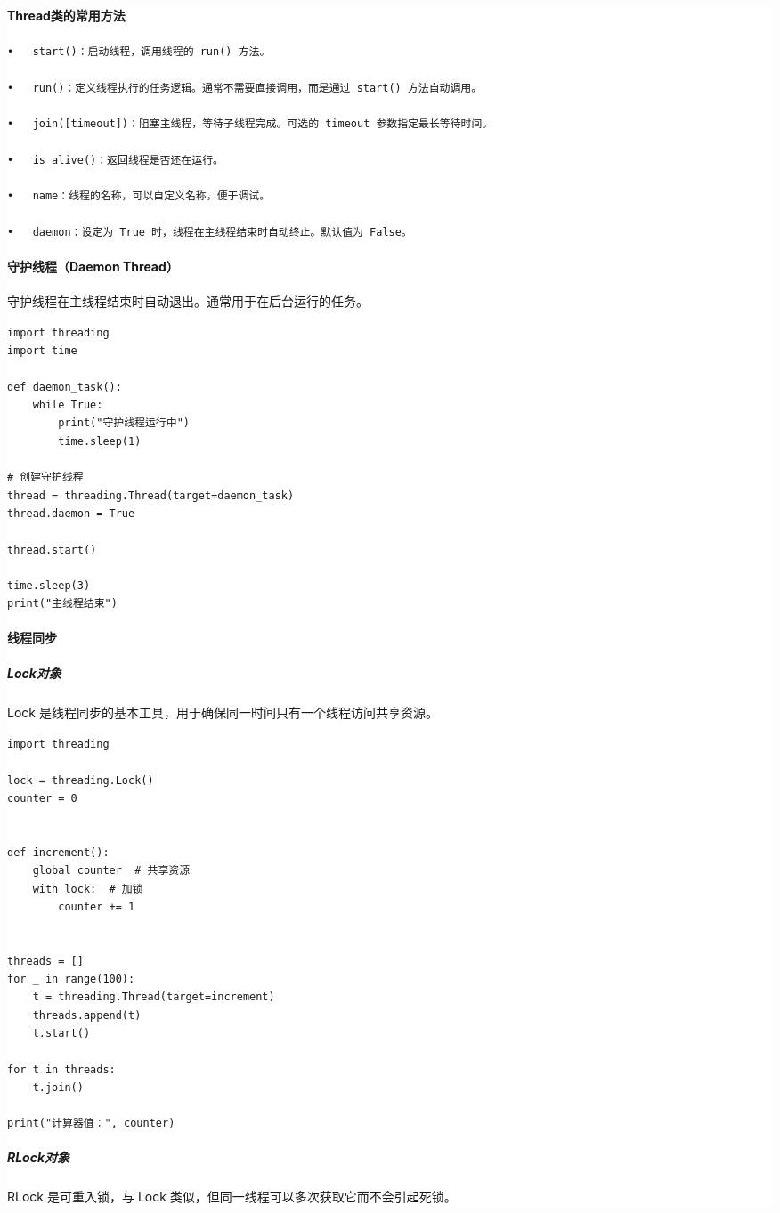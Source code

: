 #### Thread类的常用方法
	•	start()：启动线程，调用线程的 run() 方法。

	•	run()：定义线程执行的任务逻辑。通常不需要直接调用，而是通过 start() 方法自动调用。

	•	join([timeout])：阻塞主线程，等待子线程完成。可选的 timeout 参数指定最长等待时间。

	•	is_alive()：返回线程是否还在运行。

	•	name：线程的名称，可以自定义名称，便于调试。

	•	daemon：设定为 True 时，线程在主线程结束时自动终止。默认值为 False。

#### 守护线程（Daemon Thread）
守护线程在主线程结束时自动退出。通常用于在后台运行的任务。

```
import threading
import time

def daemon_task():
    while True:
        print("守护线程运行中")
        time.sleep(1)

# 创建守护线程
thread = threading.Thread(target=daemon_task)
thread.daemon = True

thread.start()

time.sleep(3)
print("主线程结束")
```

#### 线程同步

##### Lock对象
Lock 是线程同步的基本工具，用于确保同一时间只有一个线程访问共享资源。

```
import threading

lock = threading.Lock()
counter = 0


def increment():
    global counter  # 共享资源
    with lock:  # 加锁
        counter += 1


threads = []
for _ in range(100):
    t = threading.Thread(target=increment)
    threads.append(t)
    t.start()

for t in threads:
    t.join()

print("计算器值：", counter)

```
##### RLock对象
RLock 是可重入锁，与 Lock 类似，但同一线程可以多次获取它而不会引起死锁。